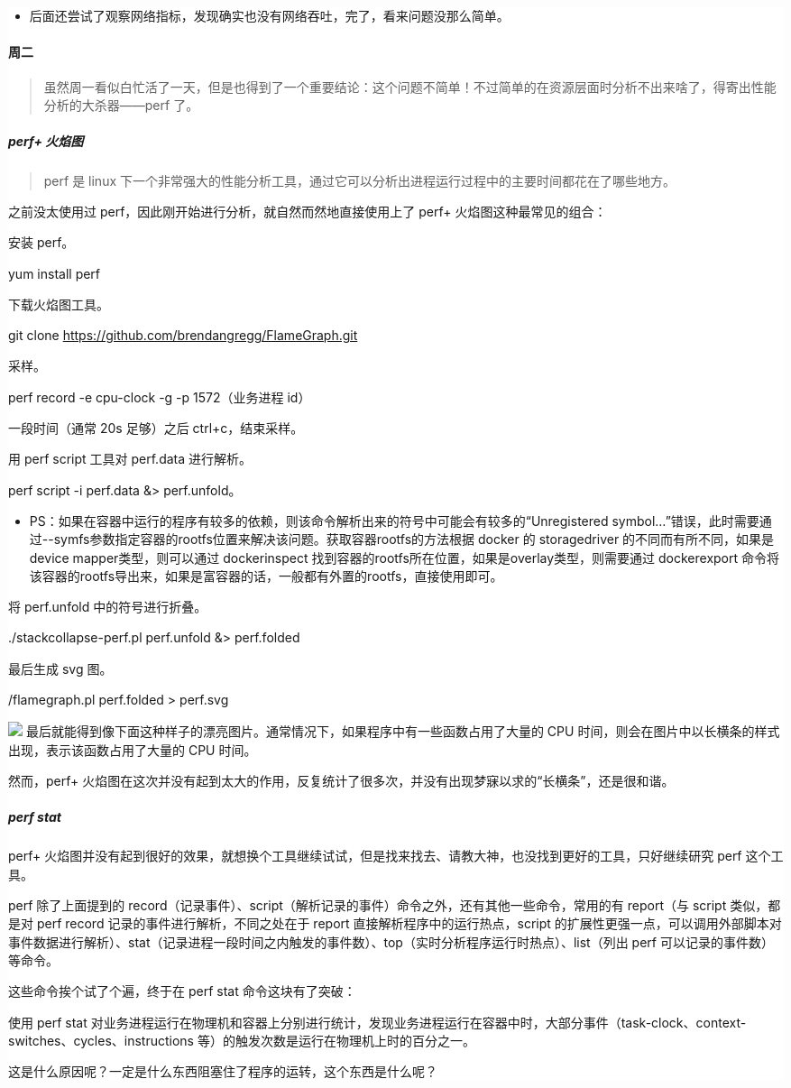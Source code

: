 * 后面还尝试了观察网络指标，发现确实也没有网络吞吐，完了，看来问题没那么简单。



#### 周二

>虽然周一看似白忙活了一天，但是也得到了一个重要结论：这个问题不简单！不过简单的在资源层面时分析不出来啥了，得寄出性能分析的大杀器——perf 了。

##### perf+ 火焰图
>perf 是 linux 下一个非常强大的性能分析工具，通过它可以分析出进程运行过程中的主要时间都花在了哪些地方。

之前没太使用过 perf，因此刚开始进行分析，就自然而然地直接使用上了 perf+ 火焰图这种最常见的组合：

安装 perf。

yum install perf

下载火焰图工具。

git clone https://github.com/brendangregg/FlameGraph.git

采样。

perf record -e cpu-clock -g -p 1572（业务进程 id）

一段时间（通常 20s 足够）之后 ctrl+c，结束采样。

用 perf script 工具对 perf.data 进行解析。

perf script -i perf.data &> perf.unfold。

* PS：如果在容器中运行的程序有较多的依赖，则该命令解析出来的符号中可能会有较多的“Unregistered symbol…”错误，此时需要通过--symfs参数指定容器的rootfs位置来解决该问题。获取容器rootfs的方法根据 docker 的 storagedriver 的不同而有所不同，如果是device mapper类型，则可以通过 dockerinspect 找到容器的rootfs所在位置，如果是overlay类型，则需要通过 dockerexport 命令将该容器的rootfs导出来，如果是富容器的话，一般都有外置的rootfs，直接使用即可。

将 perf.unfold 中的符号进行折叠。

./stackcollapse-perf.pl perf.unfold &> perf.folded

最后生成 svg 图。

/flamegraph.pl perf.folded > perf.svg

![](http://ok6h8mla5.bkt.clouddn.com/docker-error-wx03.png)
最后就能得到像下面这种样子的漂亮图片。通常情况下，如果程序中有一些函数占用了大量的 CPU 时间，则会在图片中以长横条的样式出现，表示该函数占用了大量的 CPU 时间。


然而，perf+ 火焰图在这次并没有起到太大的作用，反复统计了很多次，并没有出现梦寐以求的“长横条”，还是很和谐。


##### perf stat
perf+ 火焰图并没有起到很好的效果，就想换个工具继续试试，但是找来找去、请教大神，也没找到更好的工具，只好继续研究 perf 这个工具。

perf 除了上面提到的 record（记录事件）、script（解析记录的事件）命令之外，还有其他一些命令，常用的有 report（与 script 类似，都是对 perf record 记录的事件进行解析，不同之处在于 report 直接解析程序中的运行热点，script 的扩展性更强一点，可以调用外部脚本对事件数据进行解析）、stat（记录进程一段时间之内触发的事件数）、top（实时分析程序运行时热点）、list（列出 perf 可以记录的事件数）等命令。

这些命令挨个试了个遍，终于在 perf stat 命令这块有了突破：

使用 perf stat 对业务进程运行在物理机和容器上分别进行统计，发现业务进程运行在容器中时，大部分事件（task-clock、context-switches、cycles、instructions 等）的触发次数是运行在物理机上时的百分之一。

这是什么原因呢？一定是什么东西阻塞住了程序的运转，这个东西是什么呢？

